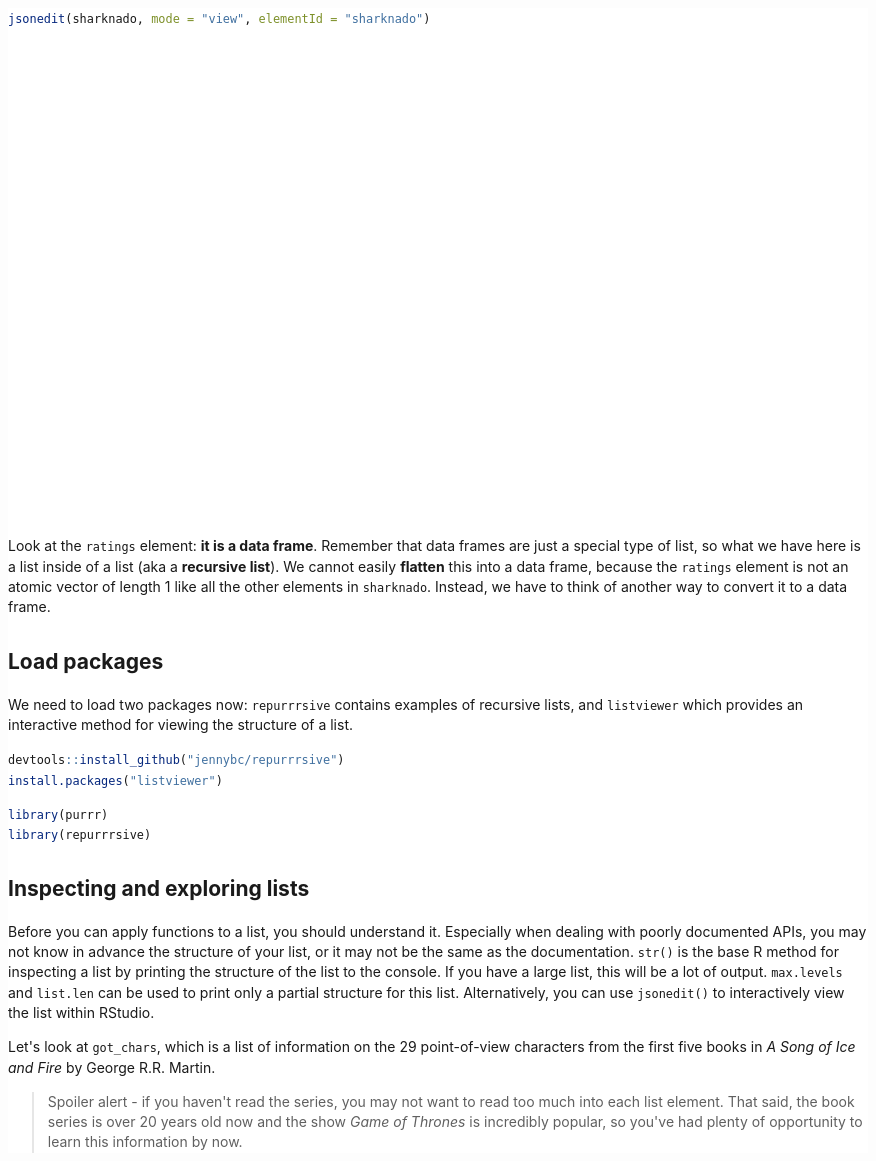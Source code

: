 ```r
jsonedit(sharknado, mode = "view", elementId = "sharknado")
```

<div id="sharknado" style="width:672px;height:480px;" class="jsonedit html-widget"></div>
<script type="application/json" data-for="sharknado">{"x":{"data":{"Title":"Sharknado","Year":"2013","Rated":"TV-14","Released":"11 Jul 2013","Runtime":"86 min","Genre":"Action, Adventure, Comedy, Horror, Sci-Fi, Thriller","Director":"Anthony C. Ferrante","Writer":"Thunder Levin","Actors":"Ian Ziering, Tara Reid, John Heard, Cassandra Scerbo","Plot":"When a freak hurricane swamps Los Angeles, nature's deadliest killer rules sea, land, and air as thousands of sharks terrorize the waterlogged populace.","Language":"English","Country":"USA","Awards":"1 win & 2 nominations.","Poster":"https://m.media-amazon.com/images/M/MV5BODcwZWFiNTEtNDgzMC00ZmE2LWExMzYtNzZhZDgzNDc5NDkyXkEyXkFqcGdeQXVyMTQxNzMzNDI@._V1_SX300.jpg","Ratings":{"Source":["Internet Movie Database","Rotten Tomatoes"],"Value":["3.3/10","82%"]},"Metascore":"N/A","imdbRating":"3.3","imdbVotes":"42,959","imdbID":"tt2724064","Type":"movie","DVD":"03 Sep 2013","BoxOffice":"N/A","Production":"NCM Fathom","Website":"http://www.mtivideo.com/TitleView.aspx?TITLE_ID=728","Response":"True"},"options":{"mode":"view","modes":["code","form","text","tree","view"]}},"evals":[],"jsHooks":[]}</script>

Look at the `ratings` element: **it is a data frame**. Remember that data frames are just a special type of list, so what we have here is a list inside of a list (aka a **recursive list**). We cannot easily **flatten** this into a data frame, because the `ratings` element is not an atomic vector of length 1 like all the other elements in `sharknado`. Instead, we have to think of another way to convert it to a data frame.

## Load packages

We need to load two packages now: `repurrrsive` contains examples of recursive lists, and `listviewer` which provides an interactive method for viewing the structure of a list.

```r
devtools::install_github("jennybc/repurrrsive")
install.packages("listviewer")
```


```r
library(purrr)
library(repurrrsive)
```

## Inspecting and exploring lists

Before you can apply functions to a list, you should understand it. Especially when dealing with poorly documented APIs, you may not know in advance the structure of your list, or it may not be the same as the documentation. `str()` is the base R method for inspecting a list by printing the structure of the list to the console. If you have a large list, this will be a lot of output. `max.levels` and `list.len` can be used to print only a partial structure for this list. Alternatively, you can use `jsonedit()` to interactively view the list within RStudio.

Let's look at `got_chars`, which is a list of information on the 29 point-of-view characters from the first five books in *A Song of Ice and Fire* by George R.R. Martin.

> Spoiler alert - if you haven't read the series, you may not want to read too much into each list element. That said, the book series is over 20 years old now and the show *Game of Thrones* is incredibly popular, so you've had plenty of opportunity to learn this information by now.
